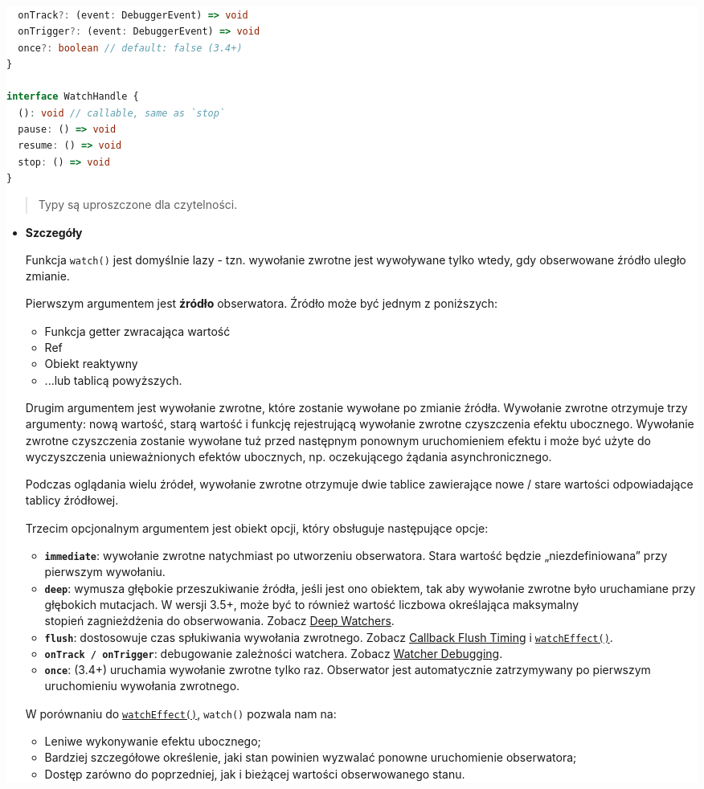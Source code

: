   ```ts
    onTrack?: (event: DebuggerEvent) => void
    onTrigger?: (event: DebuggerEvent) => void
    once?: boolean // default: false (3.4+)
  }

  interface WatchHandle {
    (): void // callable, same as `stop`
    pause: () => void
    resume: () => void
    stop: () => void
  }
  ```

  > Typy są uproszczone dla czytelności.

- **Szczegóły**

  Funkcja `watch()` jest domyślnie lazy - tzn. wywołanie zwrotne jest wywoływane tylko wtedy, gdy obserwowane źródło uległo zmianie.

  Pierwszym argumentem jest **źródło** obserwatora. Źródło może być jednym z poniższych:

  - Funkcja getter zwracająca wartość
  - Ref
  - Obiekt reaktywny
  - ...lub tablicą powyższych.

  Drugim argumentem jest wywołanie zwrotne, które zostanie wywołane po zmianie źródła. Wywołanie zwrotne otrzymuje trzy argumenty: nową wartość, starą wartość i funkcję rejestrującą wywołanie zwrotne czyszczenia efektu ubocznego. Wywołanie zwrotne czyszczenia zostanie wywołane tuż przed następnym ponownym uruchomieniem efektu i może być użyte do wyczyszczenia unieważnionych efektów ubocznych, np. oczekującego żądania asynchronicznego.

  Podczas oglądania wielu źródeł, wywołanie zwrotne otrzymuje dwie tablice zawierające nowe / stare wartości odpowiadające tablicy źródłowej.

  Trzecim opcjonalnym argumentem jest obiekt opcji, który obsługuje następujące opcje:

  - **`immediate`**: wywołanie zwrotne natychmiast po utworzeniu obserwatora. Stara wartość będzie „niezdefiniowana” przy pierwszym wywołaniu.
  - **`deep`**: wymusza głębokie przeszukiwanie źródła, jeśli jest ono obiektem, tak aby wywołanie zwrotne było uruchamiane przy głębokich mutacjach. W wersji 3.5+, może być to również wartość liczbowa określająca maksymalny stopień zagnieżdżenia do obserwowania. Zobacz [Deep Watchers](/guide/essentials/watchers#deep-watchers).
  - **`flush`**: dostosowuje czas spłukiwania wywołania zwrotnego. Zobacz [Callback Flush Timing](/guide/essentials/watchers#callback-flush-timing) i [`watchEffect()`](/api/reactivity-core#watcheffect).
  - **`onTrack / onTrigger`**: debugowanie zależności watchera. Zobacz [Watcher Debugging](/guide/extras/reactivity-in-depth#watcher-debugging).
  - **`once`**: (3.4+) uruchamia wywołanie zwrotne tylko raz. Obserwator jest automatycznie zatrzymywany po pierwszym uruchomieniu wywołania zwrotnego.

  W porównaniu do [`watchEffect()`](#watcheffect), `watch()` pozwala nam na:

  - Leniwe wykonywanie efektu ubocznego;
  - Bardziej szczegółowe określenie, jaki stan powinien wyzwalać ponowne uruchomienie obserwatora;
  - Dostęp zarówno do poprzedniej, jak i bieżącej wartości obserwowanego stanu.
